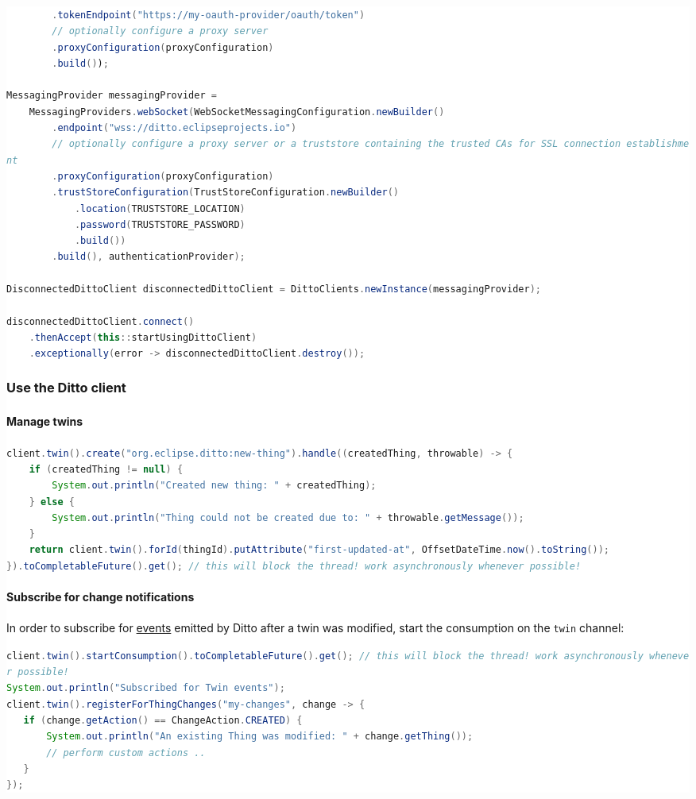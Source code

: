 ```java
        .tokenEndpoint("https://my-oauth-provider/oauth/token")
        // optionally configure a proxy server
        .proxyConfiguration(proxyConfiguration)
        .build());

MessagingProvider messagingProvider =
    MessagingProviders.webSocket(WebSocketMessagingConfiguration.newBuilder()
        .endpoint("wss://ditto.eclipseprojects.io")
        // optionally configure a proxy server or a truststore containing the trusted CAs for SSL connection establishment
        .proxyConfiguration(proxyConfiguration)
        .trustStoreConfiguration(TrustStoreConfiguration.newBuilder()
            .location(TRUSTSTORE_LOCATION)
            .password(TRUSTSTORE_PASSWORD)
            .build())
        .build(), authenticationProvider);

DisconnectedDittoClient disconnectedDittoClient = DittoClients.newInstance(messagingProvider);

disconnectedDittoClient.connect()
    .thenAccept(this::startUsingDittoClient)
    .exceptionally(error -> disconnectedDittoClient.destroy());

```

### Use the Ditto client

#### Manage twins

```java
client.twin().create("org.eclipse.ditto:new-thing").handle((createdThing, throwable) -> {
    if (createdThing != null) {
        System.out.println("Created new thing: " + createdThing);
    } else {
        System.out.println("Thing could not be created due to: " + throwable.getMessage());
    }
    return client.twin().forId(thingId).putAttribute("first-updated-at", OffsetDateTime.now().toString());
}).toCompletableFuture().get(); // this will block the thread! work asynchronously whenever possible!
```

#### Subscribe for change notifications

In order to subscribe for [events](basic-signals-event.html) emitted by Ditto after a twin was modified, start the 
consumption on the `twin` channel:

```java
client.twin().startConsumption().toCompletableFuture().get(); // this will block the thread! work asynchronously whenever possible!
System.out.println("Subscribed for Twin events");
client.twin().registerForThingChanges("my-changes", change -> {
   if (change.getAction() == ChangeAction.CREATED) {
       System.out.println("An existing Thing was modified: " + change.getThing());
       // perform custom actions ..
   }
});
```
